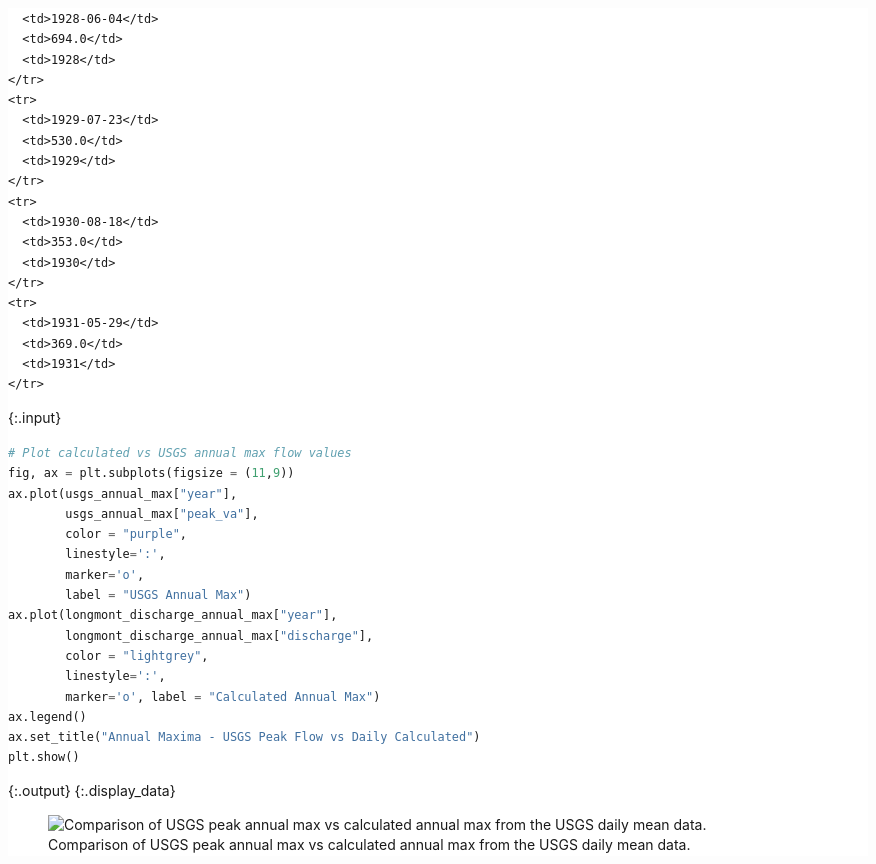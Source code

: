       <td>1928-06-04</td>
      <td>694.0</td>
      <td>1928</td>
    </tr>
    <tr>
      <td>1929-07-23</td>
      <td>530.0</td>
      <td>1929</td>
    </tr>
    <tr>
      <td>1930-08-18</td>
      <td>353.0</td>
      <td>1930</td>
    </tr>
    <tr>
      <td>1931-05-29</td>
      <td>369.0</td>
      <td>1931</td>
    </tr>
  </tbody>
</table>
</div>





{:.input}
```python
# Plot calculated vs USGS annual max flow values
fig, ax = plt.subplots(figsize = (11,9))
ax.plot(usgs_annual_max["year"], 
        usgs_annual_max["peak_va"],
        color = "purple",
        linestyle=':', 
        marker='o', 
        label = "USGS Annual Max")
ax.plot(longmont_discharge_annual_max["year"], 
        longmont_discharge_annual_max["discharge"],
        color = "lightgrey",
        linestyle=':', 
        marker='o', label = "Calculated Annual Max")
ax.legend()
ax.set_title("Annual Maxima - USGS Peak Flow vs Daily Calculated")
plt.show()
```

{:.output}
{:.display_data}

<figure>

<img src = "{{ site.url }}/images/courses/earth-analytics-python/04-intro-to-python-and-time-series-data/plot-time-series-handle-dates/2018-02-05-ts07-cumulative-sum-mass-balance/2018-02-05-ts07-cumulative-sum-mass-balance_8_0.png" alt = "Comparison of USGS peak annual max vs calculated annual max from the USGS daily mean data.">
<figcaption>Comparison of USGS peak annual max vs calculated annual max from the USGS daily mean data.</figcaption>
